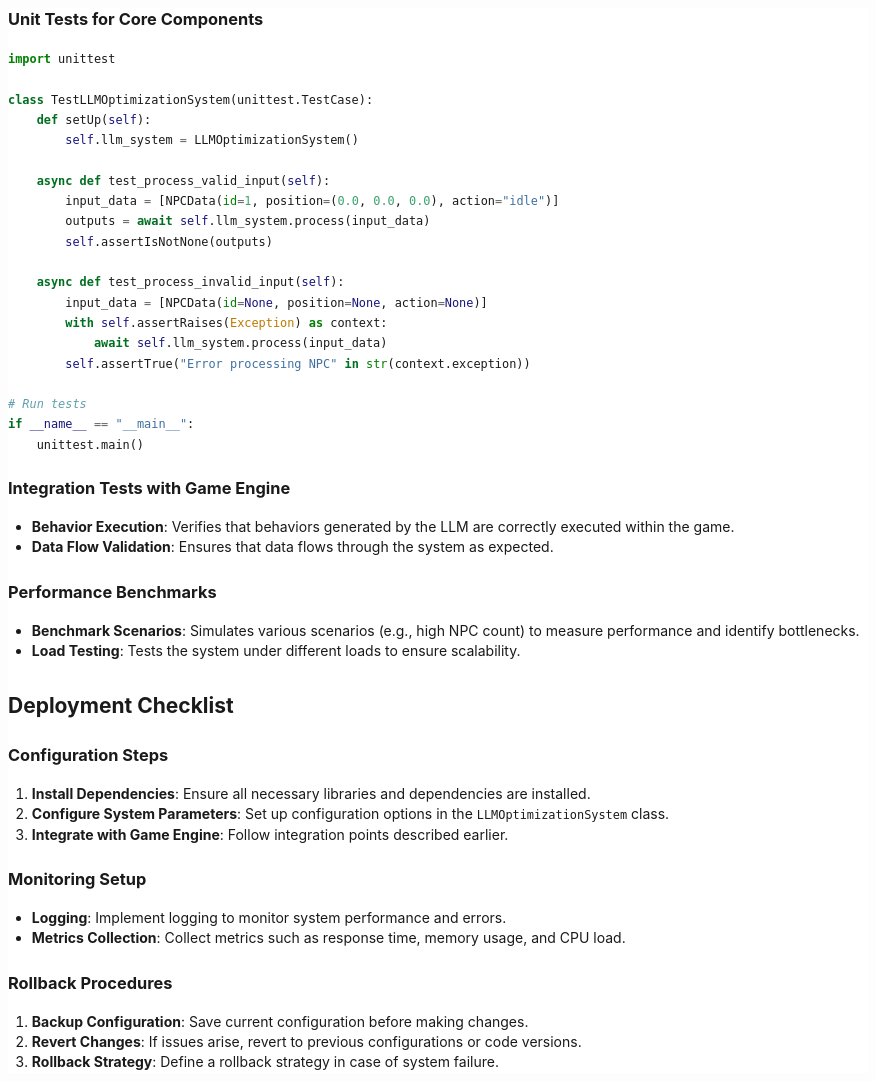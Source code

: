 ### Unit Tests for Core Components
```python
import unittest

class TestLLMOptimizationSystem(unittest.TestCase):
    def setUp(self):
        self.llm_system = LLMOptimizationSystem()

    async def test_process_valid_input(self):
        input_data = [NPCData(id=1, position=(0.0, 0.0, 0.0), action="idle")]
        outputs = await self.llm_system.process(input_data)
        self.assertIsNotNone(outputs)

    async def test_process_invalid_input(self):
        input_data = [NPCData(id=None, position=None, action=None)]
        with self.assertRaises(Exception) as context:
            await self.llm_system.process(input_data)
        self.assertTrue("Error processing NPC" in str(context.exception))

# Run tests
if __name__ == "__main__":
    unittest.main()
```

### Integration Tests with Game Engine
- **Behavior Execution**: Verifies that behaviors generated by the LLM are correctly executed within the game.
- **Data Flow Validation**: Ensures that data flows through the system as expected.

### Performance Benchmarks
- **Benchmark Scenarios**: Simulates various scenarios (e.g., high NPC count) to measure performance and identify bottlenecks.
- **Load Testing**: Tests the system under different loads to ensure scalability.

## Deployment Checklist

### Configuration Steps
1. **Install Dependencies**: Ensure all necessary libraries and dependencies are installed.
2. **Configure System Parameters**: Set up configuration options in the `LLMOptimizationSystem` class.
3. **Integrate with Game Engine**: Follow integration points described earlier.

### Monitoring Setup
- **Logging**: Implement logging to monitor system performance and errors.
- **Metrics Collection**: Collect metrics such as response time, memory usage, and CPU load.

### Rollback Procedures
1. **Backup Configuration**: Save current configuration before making changes.
2. **Revert Changes**: If issues arise, revert to previous configurations or code versions.
3. **Rollback Strategy**: Define a rollback strategy in case of system failure.
